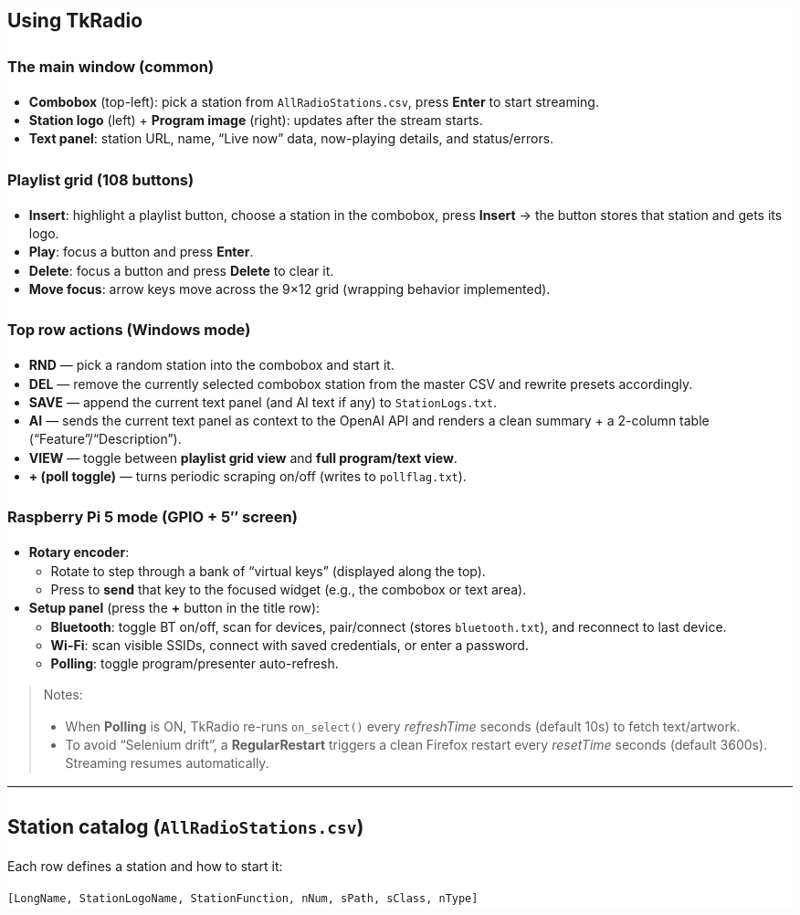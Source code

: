 
## Using TkRadio

### The main window (common)
- **Combobox** (top-left): pick a station from `AllRadioStations.csv`, press **Enter** to start streaming.
- **Station logo** (left) + **Program image** (right): updates after the stream starts.
- **Text panel**: station URL, name, “Live now” data, now-playing details, and status/errors.

### Playlist grid (108 buttons)
- **Insert**: highlight a playlist button, choose a station in the combobox, press **Insert** → the button stores that station and gets its logo.
- **Play**: focus a button and press **Enter**.
- **Delete**: focus a button and press **Delete** to clear it.
- **Move focus**: arrow keys move across the 9×12 grid (wrapping behavior implemented).

### Top row actions (Windows mode)
- **RND** — pick a random station into the combobox and start it.
- **DEL** — remove the currently selected combobox station from the master CSV and rewrite presets accordingly.
- **SAVE** — append the current text panel (and AI text if any) to `StationLogs.txt`.
- **AI** — sends the current text panel as context to the OpenAI API and renders a clean summary + a 2-column table (“Feature”/“Description”).
- **VIEW** — toggle between **playlist grid view** and **full program/text view**.
- **+ (poll toggle)** — turns periodic scraping on/off (writes to `pollflag.txt`).

### Raspberry Pi 5 mode (GPIO + 5″ screen)
- **Rotary encoder**:
  - Rotate to step through a bank of “virtual keys” (displayed along the top).
  - Press to **send** that key to the focused widget (e.g., the combobox or text area).
- **Setup panel** (press the **+** button in the title row):
  - **Bluetooth**: toggle BT on/off, scan for devices, pair/connect (stores `bluetooth.txt`), and reconnect to last device.
  - **Wi-Fi**: scan visible SSIDs, connect with saved credentials, or enter a password.
  - **Polling**: toggle program/presenter auto-refresh.

> Notes:
> - When **Polling** is ON, TkRadio re-runs `on_select()` every *refreshTime* seconds (default 10s) to fetch text/artwork.
> - To avoid “Selenium drift”, a **RegularRestart** triggers a clean Firefox restart every *resetTime* seconds (default 3600s). Streaming resumes automatically.

---

## Station catalog (`AllRadioStations.csv`)

Each row defines a station and how to start it:

```
[LongName, StationLogoName, StationFunction, nNum, sPath, sClass, nType]
```
